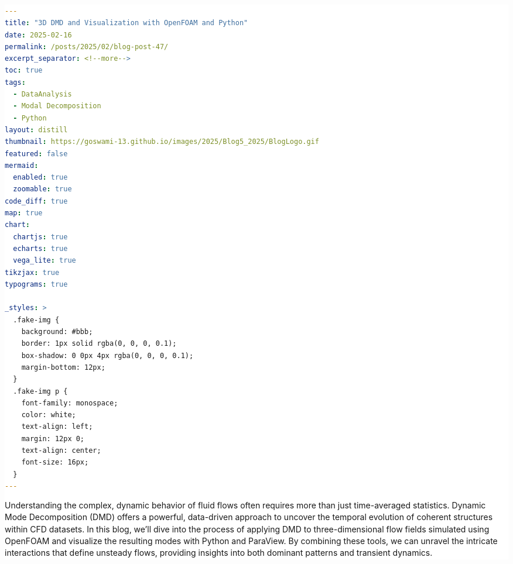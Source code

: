 ```yaml
---
title: "3D DMD and Visualization with OpenFOAM and Python"
date: 2025-02-16
permalink: /posts/2025/02/blog-post-47/
excerpt_separator: <!--more-->
toc: true
tags:
  - DataAnalysis
  - Modal Decomposition
  - Python
layout: distill
thumbnail: https://goswami-13.github.io/images/2025/Blog5_2025/BlogLogo.gif
featured: false
mermaid:
  enabled: true
  zoomable: true
code_diff: true
map: true
chart:
  chartjs: true
  echarts: true
  vega_lite: true
tikzjax: true
typograms: true

_styles: >
  .fake-img {
    background: #bbb;
    border: 1px solid rgba(0, 0, 0, 0.1);
    box-shadow: 0 0px 4px rgba(0, 0, 0, 0.1);
    margin-bottom: 12px;
  }
  .fake-img p {
    font-family: monospace;
    color: white;
    text-align: left;
    margin: 12px 0;
    text-align: center;
    font-size: 16px;
  }
---
```


Understanding the complex, dynamic behavior of fluid flows often requires more than just time-averaged statistics. Dynamic Mode Decomposition (DMD) offers a powerful, data-driven approach to uncover the temporal evolution of coherent structures within CFD datasets. In this blog, we’ll dive into the process of applying DMD to three-dimensional flow fields simulated using OpenFOAM and visualize the resulting modes with Python and ParaView. By combining these tools, we can unravel the intricate interactions that define unsteady flows, providing insights into both dominant patterns and transient dynamics.
